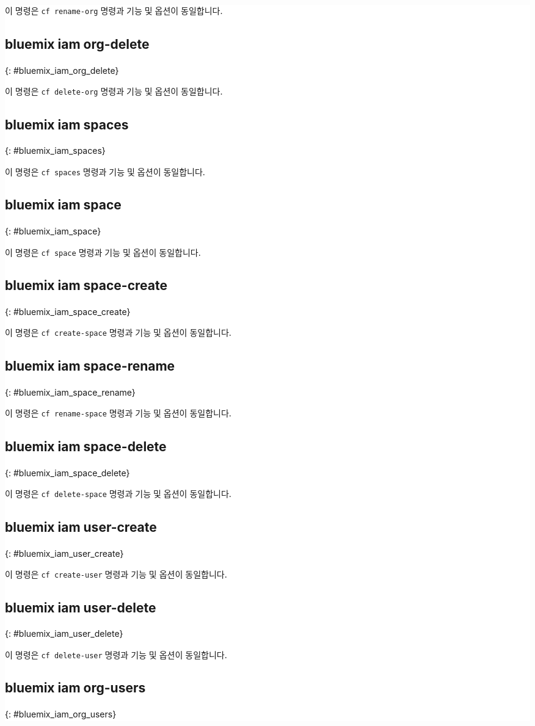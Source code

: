 이 명령은 `cf rename-org` 명령과 기능 및 옵션이 동일합니다.


## bluemix iam org-delete
{: #bluemix_iam_org_delete}


이 명령은 `cf delete-org` 명령과 기능 및 옵션이 동일합니다.


## bluemix iam spaces
{: #bluemix_iam_spaces}

이 명령은 `cf spaces` 명령과 기능 및 옵션이 동일합니다.


## bluemix iam space
{: #bluemix_iam_space}

이 명령은 `cf space` 명령과 기능 및 옵션이 동일합니다.


## bluemix iam space-create
{: #bluemix_iam_space_create}

이 명령은 `cf create-space` 명령과 기능 및 옵션이 동일합니다.


## bluemix iam space-rename
{: #bluemix_iam_space_rename}


이 명령은 `cf rename-space` 명령과 기능 및 옵션이 동일합니다.


## bluemix iam space-delete
{: #bluemix_iam_space_delete}


이 명령은 `cf delete-space` 명령과 기능 및 옵션이 동일합니다.


## bluemix iam user-create
{: #bluemix_iam_user_create}

이 명령은 `cf create-user` 명령과 기능 및 옵션이 동일합니다.


## bluemix iam user-delete
{: #bluemix_iam_user_delete}


이 명령은 `cf delete-user` 명령과 기능 및 옵션이 동일합니다.


## bluemix iam org-users
{: #bluemix_iam_org_users}
